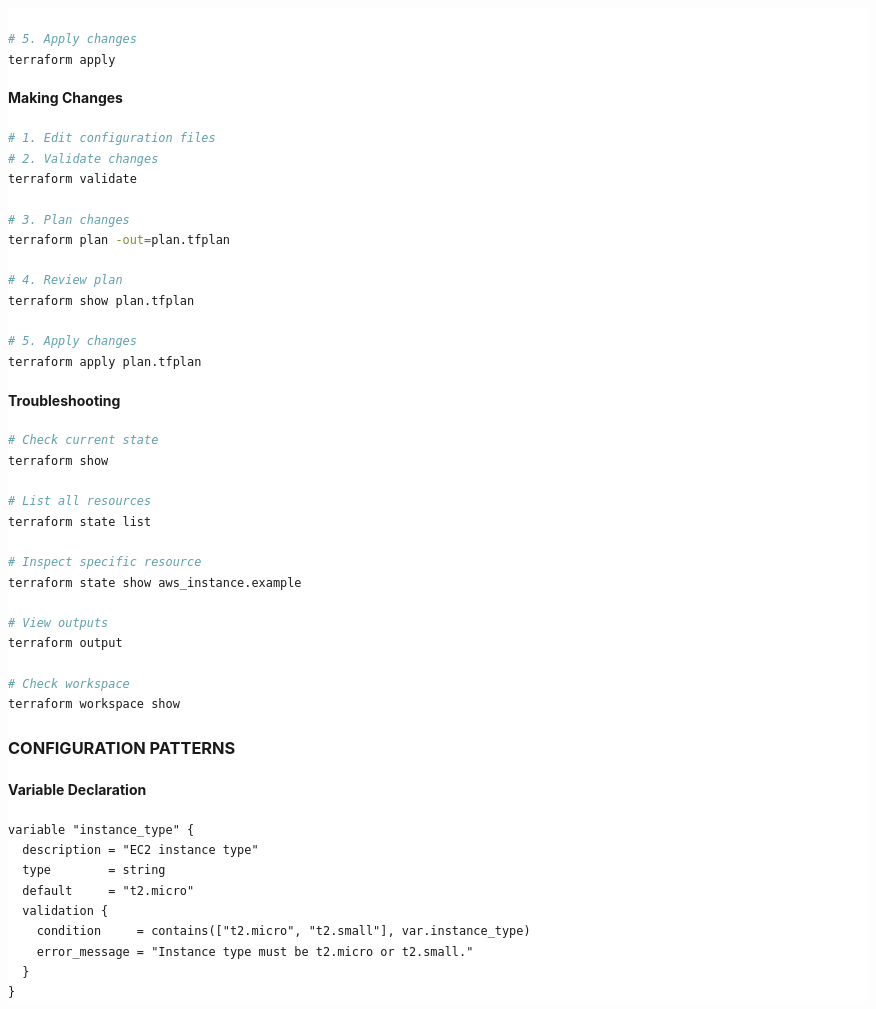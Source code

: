 ```bash

# 5. Apply changes
terraform apply
```

#### Making Changes
```bash
# 1. Edit configuration files
# 2. Validate changes
terraform validate

# 3. Plan changes
terraform plan -out=plan.tfplan

# 4. Review plan
terraform show plan.tfplan

# 5. Apply changes
terraform apply plan.tfplan
```

#### Troubleshooting
```bash
# Check current state
terraform show

# List all resources
terraform state list

# Inspect specific resource
terraform state show aws_instance.example

# View outputs
terraform output

# Check workspace
terraform workspace show
```

### CONFIGURATION PATTERNS

#### Variable Declaration
```hcl
variable "instance_type" {
  description = "EC2 instance type"
  type        = string
  default     = "t2.micro"
  validation {
    condition     = contains(["t2.micro", "t2.small"], var.instance_type)
    error_message = "Instance type must be t2.micro or t2.small."
  }
}
```
